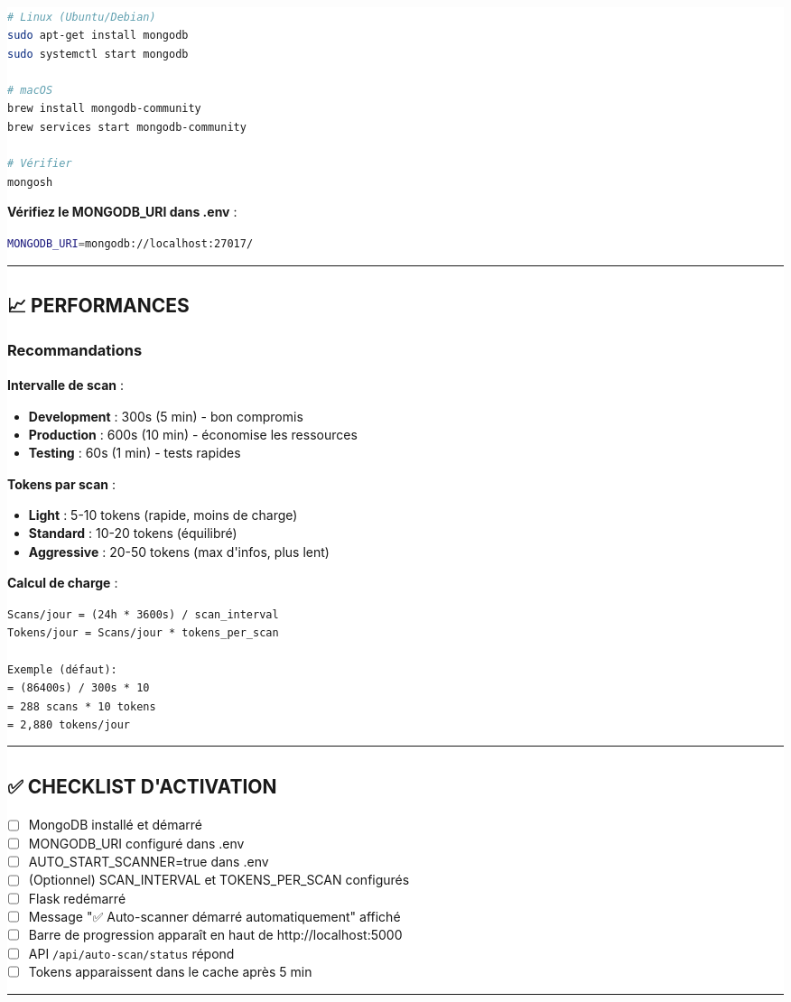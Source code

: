 ```bash
# Linux (Ubuntu/Debian)
sudo apt-get install mongodb
sudo systemctl start mongodb

# macOS
brew install mongodb-community
brew services start mongodb-community

# Vérifier
mongosh
```

**Vérifiez le MONGODB_URI dans .env** :
```bash
MONGODB_URI=mongodb://localhost:27017/
```

---

## 📈 PERFORMANCES

### Recommandations

**Intervalle de scan** :
- **Development** : 300s (5 min) - bon compromis
- **Production** : 600s (10 min) - économise les ressources
- **Testing** : 60s (1 min) - tests rapides

**Tokens par scan** :
- **Light** : 5-10 tokens (rapide, moins de charge)
- **Standard** : 10-20 tokens (équilibré)
- **Aggressive** : 20-50 tokens (max d'infos, plus lent)

**Calcul de charge** :
```
Scans/jour = (24h * 3600s) / scan_interval
Tokens/jour = Scans/jour * tokens_per_scan

Exemple (défaut):
= (86400s) / 300s * 10
= 288 scans * 10 tokens
= 2,880 tokens/jour
```

---

## ✅ CHECKLIST D'ACTIVATION

- [ ] MongoDB installé et démarré
- [ ] MONGODB_URI configuré dans .env
- [ ] AUTO_START_SCANNER=true dans .env
- [ ] (Optionnel) SCAN_INTERVAL et TOKENS_PER_SCAN configurés
- [ ] Flask redémarré
- [ ] Message "✅ Auto-scanner démarré automatiquement" affiché
- [ ] Barre de progression apparaît en haut de http://localhost:5000
- [ ] API `/api/auto-scan/status` répond
- [ ] Tokens apparaissent dans le cache après 5 min

---